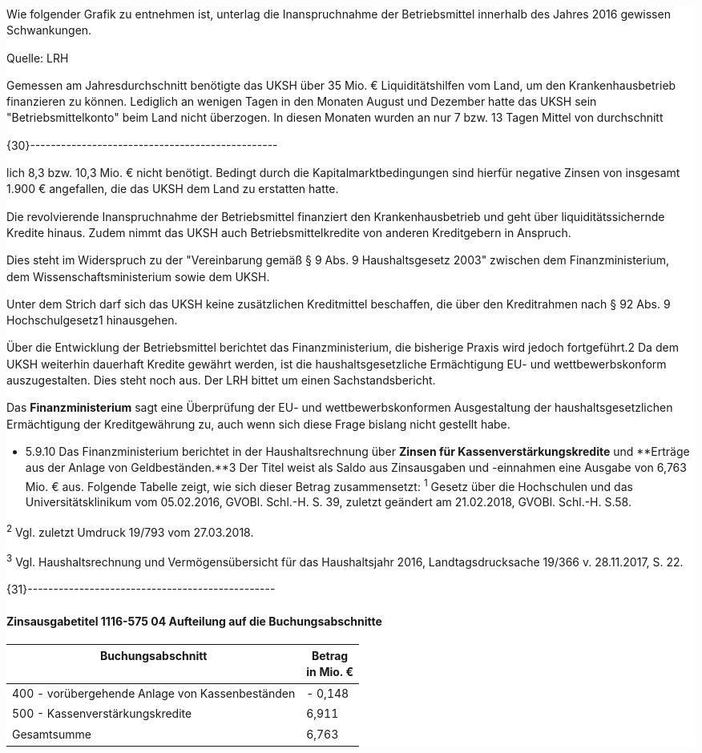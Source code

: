 Wie folgender Grafik zu entnehmen ist, unterlag die Inanspruchnahme der Betriebsmittel innerhalb des Jahres 2016 gewissen Schwankungen.

Quelle: LRH

Gemessen am Jahresdurchschnitt benötigte das UKSH über 35 Mio. € Liquiditätshilfen vom Land, um den Krankenhausbetrieb finanzieren zu können. Lediglich an wenigen Tagen in den Monaten August und Dezember hatte das UKSH sein "Betriebsmittelkonto" beim Land nicht überzogen. In diesen Monaten wurden an nur 7 bzw. 13 Tagen Mittel von durchschnitt

{30}------------------------------------------------

lich 8,3 bzw. 10,3 Mio. € nicht benötigt. Bedingt durch die Kapitalmarktbedingungen sind hierfür negative Zinsen von insgesamt 1.900 € angefallen, die das UKSH dem Land zu erstatten hatte.

Die revolvierende Inanspruchnahme der Betriebsmittel finanziert den Krankenhausbetrieb und geht über liquiditätssichernde Kredite hinaus. Zudem nimmt das UKSH auch Betriebsmittelkredite von anderen Kreditgebern in Anspruch.

Dies steht im Widerspruch zu der "Vereinbarung gemäß § 9 Abs. 9 Haushaltsgesetz 2003" zwischen dem Finanzministerium, dem Wissenschaftsministerium sowie dem UKSH.

Unter dem Strich darf sich das UKSH keine zusätzlichen Kreditmittel beschaffen, die über den Kreditrahmen nach § 92 Abs. 9 Hochschulgesetz1 hinausgehen.

Über die Entwicklung der Betriebsmittel berichtet das Finanzministerium, die bisherige Praxis wird jedoch fortgeführt.2 Da dem UKSH weiterhin dauerhaft Kredite gewährt werden, ist die haushaltsgesetzliche Ermächtigung EU- und wettbewerbskonform auszugestalten. Dies steht noch aus. Der LRH bittet um einen Sachstandsbericht.

Das **Finanzministerium** sagt eine Überprüfung der EU- und wettbewerbskonformen Ausgestaltung der haushaltsgesetzlichen Ermächtigung der Kreditgewährung zu, auch wenn sich diese Frage bislang nicht gestellt habe.

- 5.9.10 Das Finanzministerium berichtet in der Haushaltsrechnung über **Zinsen für Kassenverstärkungskredite** und **Erträge aus der Anlage von Geldbeständen.**3 Der Titel weist als Saldo aus Zinsausgaben und -einnahmen eine Ausgabe von 6,763 Mio. € aus. Folgende Tabelle zeigt, wie sich dieser Betrag zusammensetzt:
<sup>1</sup> Gesetz über die Hochschulen und das Universitätsklinikum vom 05.02.2016, GVOBl. Schl.-H. S. 39, zuletzt geändert am 21.02.2018, GVOBl. Schl.-H. S.58.

<sup>2</sup> Vgl. zuletzt Umdruck 19/793 vom 27.03.2018.

<sup>3</sup> Vgl. Haushaltsrechnung und Vermögensübersicht für das Haushaltsjahr 2016, Landtagsdrucksache 19/366 v. 28.11.2017, S. 22.

{31}------------------------------------------------

#### **Zinsausgabetitel 1116-575 04 Aufteilung auf die Buchungsabschnitte**

| Buchungsabschnitt                               | Betrag<br>in Mio. € |
|-------------------------------------------------|---------------------|
| 400 - vorübergehende Anlage von Kassenbeständen | - 0,148             |
| 500 - Kassenverstärkungskredite                 | 6,911               |
| Gesamtsumme                                     | 6,763               |
